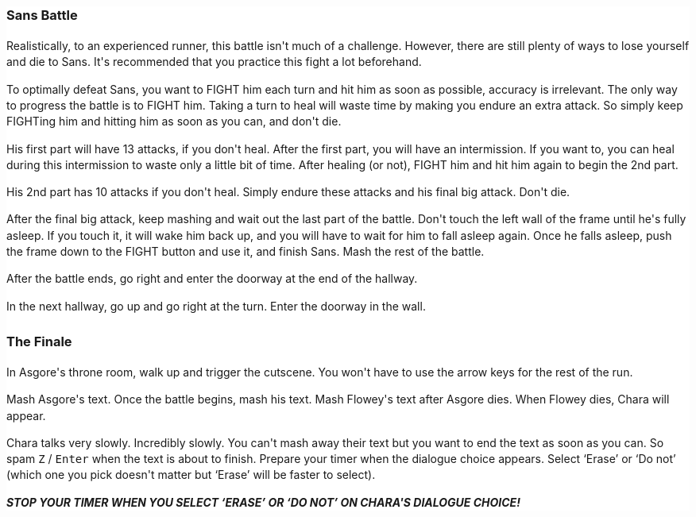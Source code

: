 ### Sans Battle

Realistically, to an experienced runner, this battle isn't much of a challenge. However, there are still plenty of ways to lose yourself and die to Sans. It's recommended that you practice this fight a lot beforehand.

To optimally defeat Sans, you want to FIGHT him each turn and hit him as soon as possible, accuracy is irrelevant. The only way to progress the battle is to FIGHT him. Taking a turn to heal will waste time by making you endure an extra attack. So simply keep FIGHTing him and hitting him as soon as you can, and don't die.

His first part will have 13 attacks, if you don't heal. After the first part, you will have an intermission. If you want to, you can heal during this intermission to waste only a little bit of time. After healing (or not), FIGHT him and hit him again to begin the 2nd part.

His 2nd part has 10 attacks if you don't heal. Simply endure these attacks and his final big attack. Don't die.

After the final big attack, keep mashing and wait out the last part of the battle. Don't touch the left wall of the frame until he's fully asleep. If you touch it, it will wake him back up, and you will have to wait for him to fall asleep again. Once he falls asleep, push the frame down to the FIGHT button and use it, and finish Sans. Mash the rest of the battle.

After the battle ends, go right and enter the doorway at the end of the hallway.

In the next hallway, go up and go right at the turn. Enter the doorway in the wall.

### The Finale

In Asgore's throne room, walk up and trigger the cutscene. You won't have to use the arrow keys for the rest of the run.

Mash Asgore's text. Once the battle begins, mash his text. Mash Flowey's text after Asgore dies. When Flowey dies, Chara will appear.

Chara talks very slowly. Incredibly slowly. You can't mash away their text but you want to end the text as soon as you can. So spam <kbd>Z</kbd> / <kbd>Enter</kbd> when the text is about to finish. Prepare your timer when the dialogue choice appears. Select ‘Erase’ or ‘Do not’ (which one you pick doesn't matter but ‘Erase’ will be faster to select).

***STOP YOUR TIMER WHEN YOU SELECT ‘ERASE’ OR ‘DO NOT’ ON CHARA'S DIALOGUE CHOICE!***
